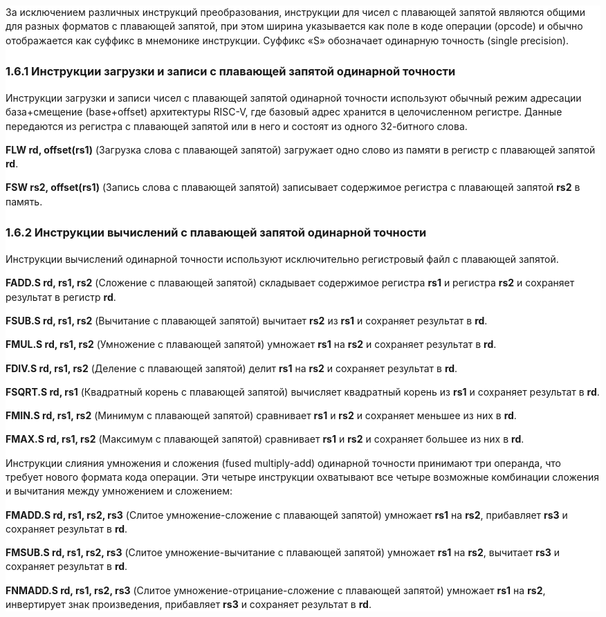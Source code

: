 За исключением различных инструкций преобразования, инструкции для чисел с плавающей запятой являются общими для разных форматов с плавающей запятой, при этом ширина указывается как поле в коде операции (opcode) и обычно отображается как суффикс в мнемонике инструкции. Суффикс «S» обозначает одинарную точность (single precision).

### 1.6.1 Инструкции загрузки и записи с плавающей запятой одинарной точности

Инструкции загрузки и записи чисел с плавающей запятой одинарной точности используют обычный режим адресации база+смещение (base+offset) архитектуры RISC-V, где базовый адрес хранится в целочисленном регистре. Данные передаются из регистра с плавающей запятой или в него и состоят из одного 32-битного слова.

**FLW rd, offset(rs1)** (Загрузка слова с плавающей запятой) загружает одно слово из памяти в регистр с плавающей запятой **rd**.

**FSW rs2, offset(rs1)** (Запись слова с плавающей запятой) записывает содержимое регистра с плавающей запятой **rs2** в память.

### 1.6.2 Инструкции вычислений с плавающей запятой одинарной точности

Инструкции вычислений одинарной точности используют исключительно регистровый файл с плавающей запятой.

**FADD.S rd, rs1, rs2** (Сложение с плавающей запятой) складывает содержимое регистра **rs1** и регистра **rs2** и сохраняет результат в регистр **rd**.

**FSUB.S rd, rs1, rs2** (Вычитание с плавающей запятой) вычитает **rs2** из **rs1** и сохраняет результат в **rd**.

**FMUL.S rd, rs1, rs2** (Умножение с плавающей запятой) умножает **rs1** на **rs2** и сохраняет результат в **rd**.

**FDIV.S rd, rs1, rs2** (Деление с плавающей запятой) делит **rs1** на **rs2** и сохраняет результат в **rd**.

**FSQRT.S rd, rs1** (Квадратный корень с плавающей запятой) вычисляет квадратный корень из **rs1** и сохраняет результат в **rd**.

**FMIN.S rd, rs1, rs2** (Минимум с плавающей запятой) сравнивает **rs1** и **rs2** и сохраняет меньшее из них в **rd**.

**FMAX.S rd, rs1, rs2** (Максимум с плавающей запятой) сравнивает **rs1** и **rs2** и сохраняет большее из них в **rd**.

Инструкции слияния умножения и сложения (fused multiply-add) одинарной точности принимают три операнда, что требует нового формата кода операции. Эти четыре инструкции охватывают все четыре возможные комбинации сложения и вычитания между умножением и сложением:

**FMADD.S rd, rs1, rs2, rs3** (Слитое умножение-сложение с плавающей запятой) умножает **rs1** на **rs2**, прибавляет **rs3** и сохраняет результат в **rd**.

**FMSUB.S rd, rs1, rs2, rs3** (Слитое умножение-вычитание с плавающей запятой) умножает **rs1** на **rs2**, вычитает **rs3** и сохраняет результат в **rd**.

**FNMADD.S rd, rs1, rs2, rs3** (Слитое умножение-отрицание-сложение с плавающей запятой) умножает **rs1** на **rs2**, инвертирует знак произведения, прибавляет **rs3** и сохраняет результат в **rd**.
